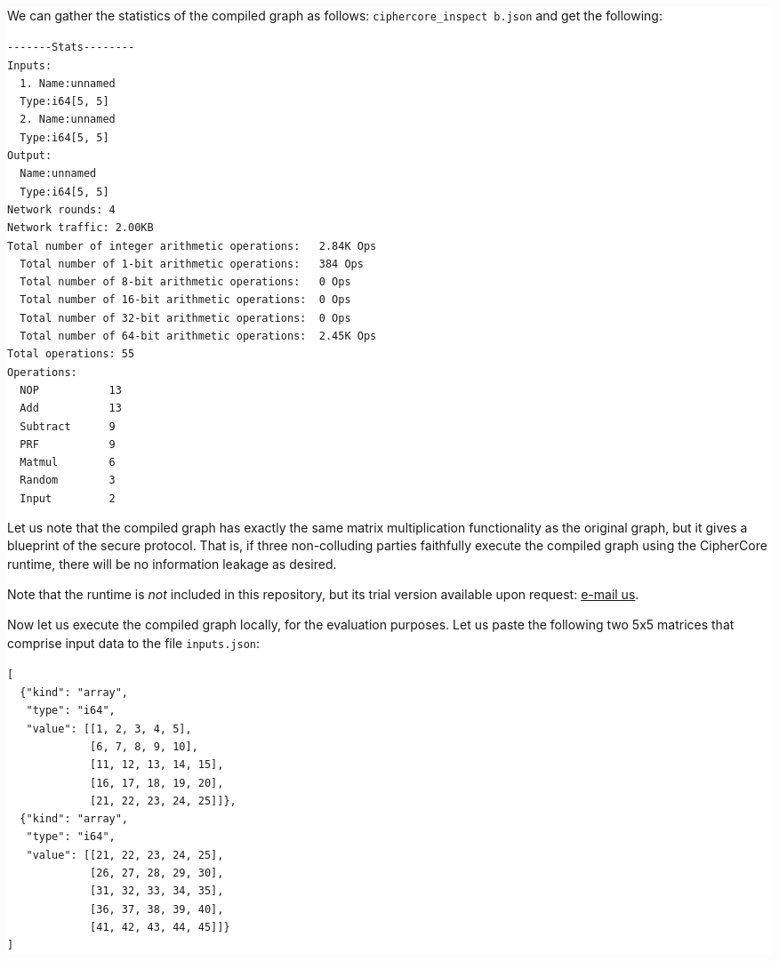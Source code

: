 We can gather the statistics of the compiled graph as follows: `ciphercore_inspect b.json` and get the following:
```
-------Stats--------
Inputs: 
  1. Name:unnamed
  Type:i64[5, 5]
  2. Name:unnamed
  Type:i64[5, 5]
Output: 
  Name:unnamed
  Type:i64[5, 5]
Network rounds: 4
Network traffic: 2.00KB
Total number of integer arithmetic operations:   2.84K Ops
  Total number of 1-bit arithmetic operations:   384 Ops
  Total number of 8-bit arithmetic operations:   0 Ops
  Total number of 16-bit arithmetic operations:  0 Ops
  Total number of 32-bit arithmetic operations:  0 Ops
  Total number of 64-bit arithmetic operations:  2.45K Ops
Total operations: 55
Operations: 
  NOP           13
  Add           13
  Subtract      9
  PRF           9
  Matmul        6
  Random        3
  Input         2
```

Let us note that the compiled graph has exactly the same matrix multiplication functionality as the original graph, but it gives a blueprint of the secure protocol. That is, if three non-colluding parties faithfully execute the compiled graph using the CipherCore runtime, there will be no information leakage as desired.

Note that the runtime is *not* included in this repository, but its trial version available upon request: [e-mail us](mailto:ciphercore@ciphermode.tech).

Now let us execute the compiled graph locally, for the evaluation purposes.
Let us paste the following two 5x5 matrices that comprise input data to the file `inputs.json`:
```
[
  {"kind": "array",
   "type": "i64",
   "value": [[1, 2, 3, 4, 5],
             [6, 7, 8, 9, 10],
             [11, 12, 13, 14, 15],
             [16, 17, 18, 19, 20],
             [21, 22, 23, 24, 25]]},
  {"kind": "array",
   "type": "i64",
   "value": [[21, 22, 23, 24, 25],
             [26, 27, 28, 29, 30],
             [31, 32, 33, 34, 35],
             [36, 37, 38, 39, 40],
             [41, 42, 43, 44, 45]]}
]
```
